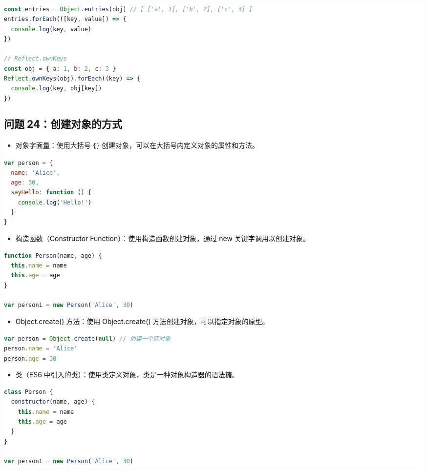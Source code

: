 ```js
const entries = Object.entries(obj) // [ ['a', 1], ['b', 2], ['c', 3] ]
entries.forEach(([key, value]) => {
  console.log(key, value)
})

// Reflect.ownKeys
const obj = { a: 1, b: 2, c: 3 }
Reflect.ownKeys(obj).forEach((key) => {
  console.log(key, obj[key])
})
```

## 问题 24：创建对象的方式

- 对象字面量：使用大括号 `{}` 创建对象，可以在大括号内定义对象的属性和方法。

```js
var person = {
  name: 'Alice',
  age: 30,
  sayHello: function () {
    console.log('Hello!')
  }
}
```

- 构造函数（Constructor Function）：使用构造函数创建对象，通过 new 关键字调用以创建对象。

```js
function Person(name, age) {
  this.name = name
  this.age = age
}

var person1 = new Person('Alice', 30)
```

- Object.create() 方法：使用 Object.create() 方法创建对象，可以指定对象的原型。

```js
var person = Object.create(null) // 创建一个空对象
person.name = 'Alice'
person.age = 30
```

- 类（ES6 中引入的类）：使用类定义对象，类是一种对象构造器的语法糖。

```js
class Person {
  constructor(name, age) {
    this.name = name
    this.age = age
  }
}

var person1 = new Person('Alice', 30)
```


  [mySymbol]: '这是Symbol作为属性名的值'